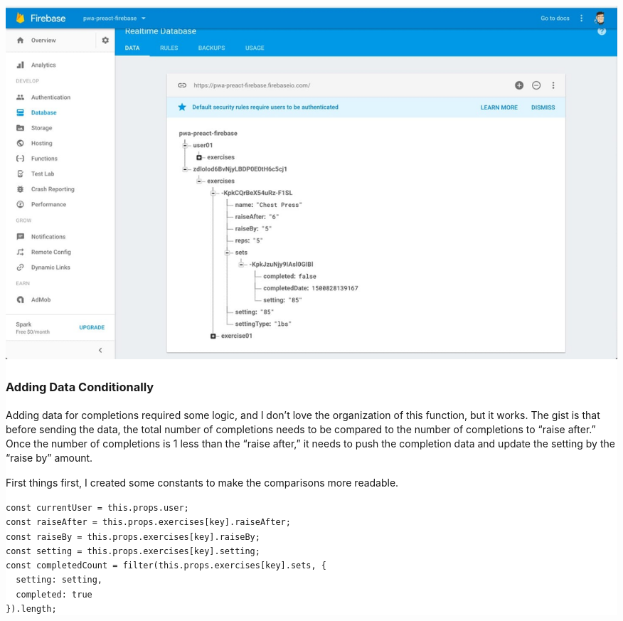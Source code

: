 ![](/assets/images/posts/front-end-dev/building-a-small-pwa-with-preact-and-firebase/fail-data.jpg)

### Adding Data Conditionally

Adding data for completions required some logic, and I don’t love the organization of this function, but it works. The gist is that before sending the data, the total number of completions needs to be compared to the number of completions to “raise after.” Once the number of completions is 1 less than the “raise after,” it needs to push the completion data and update the setting by the “raise by” amount.

First things first, I created some constants to make the comparisons more readable.

</div>

</div>

    const currentUser = this.props.user;
    const raiseAfter = this.props.exercises[key].raiseAfter;
    const raiseBy = this.props.exercises[key].raiseBy;
    const setting = this.props.exercises[key].setting;
    const completedCount = filter(this.props.exercises[key].sets, {
      setting: setting,
      completed: true
    }).length;

<div class="row">

<div class="cell cell--s">
